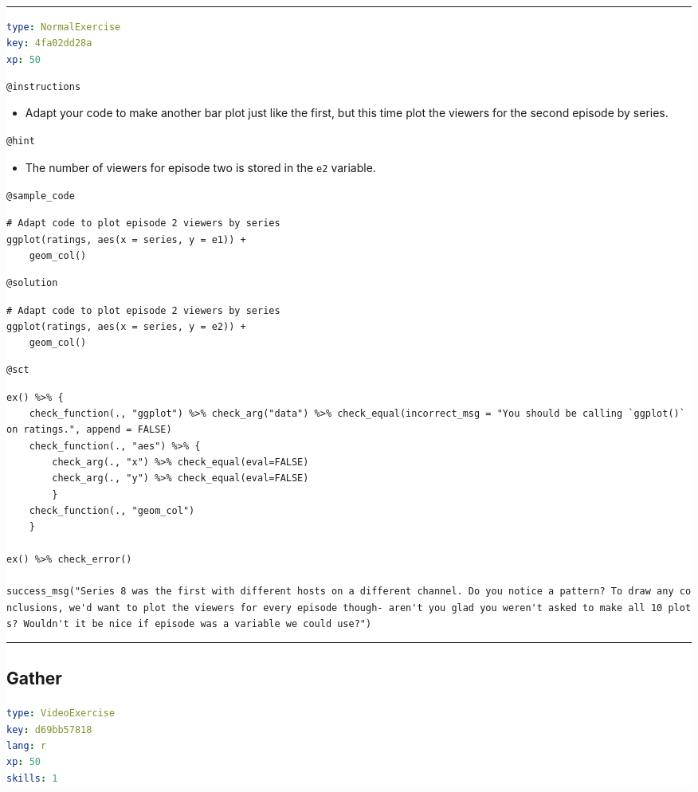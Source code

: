 ***

```yaml
type: NormalExercise
key: 4fa02dd28a
xp: 50
```

`@instructions`
- Adapt your code to make another bar plot just like the first, but this time plot the viewers for the second episode by series.

`@hint`
- The number of viewers for episode two is stored in the `e2` variable.

`@sample_code`
```{r}
# Adapt code to plot episode 2 viewers by series
ggplot(ratings, aes(x = series, y = e1)) +
    geom_col()
```

`@solution`
```{r}
# Adapt code to plot episode 2 viewers by series
ggplot(ratings, aes(x = series, y = e2)) +
    geom_col()
```

`@sct`
```{r}
ex() %>% {
    check_function(., "ggplot") %>% check_arg("data") %>% check_equal(incorrect_msg = "You should be calling `ggplot()` on ratings.", append = FALSE)
    check_function(., "aes") %>% {
        check_arg(., "x") %>% check_equal(eval=FALSE)
        check_arg(., "y") %>% check_equal(eval=FALSE)
        }
    check_function(., "geom_col")
    }

ex() %>% check_error()

success_msg("Series 8 was the first with different hosts on a different channel. Do you notice a pattern? To draw any conclusions, we'd want to plot the viewers for every episode though- aren't you glad you weren't asked to make all 10 plots? Wouldn't it be nice if episode was a variable we could use?")
```

---

## Gather

```yaml
type: VideoExercise
key: d69bb57818
lang: r
xp: 50
skills: 1
```
